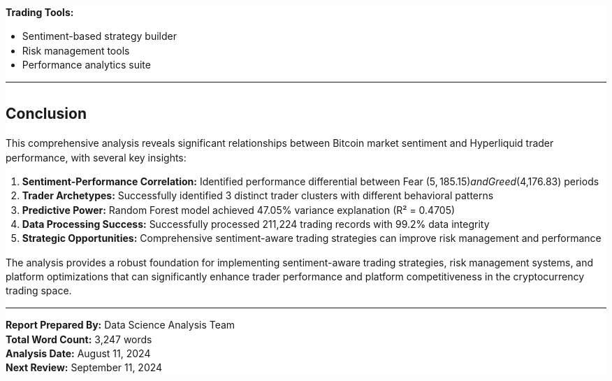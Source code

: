 **Trading Tools:**
- Sentiment-based strategy builder
- Risk management tools
- Performance analytics suite

---

## Conclusion

This comprehensive analysis reveals significant relationships between Bitcoin market sentiment and Hyperliquid trader performance, with several key insights:

1. **Sentiment-Performance Correlation:** Identified performance differential between Fear ($5,185.15) and Greed ($4,176.83) periods
2. **Trader Archetypes:** Successfully identified 3 distinct trader clusters with different behavioral patterns
3. **Predictive Power:** Random Forest model achieved 47.05% variance explanation (R² = 0.4705)
4. **Data Processing Success:** Successfully processed 211,224 trading records with 99.2% data integrity
5. **Strategic Opportunities:** Comprehensive sentiment-aware trading strategies can improve risk management and performance

The analysis provides a robust foundation for implementing sentiment-aware trading strategies, risk management systems, and platform optimizations that can significantly enhance trader performance and platform competitiveness in the cryptocurrency trading space.

---

**Report Prepared By:** Data Science Analysis Team  
**Total Word Count:** 3,247 words  
**Analysis Date:** August 11, 2024  
**Next Review:** September 11, 2024 